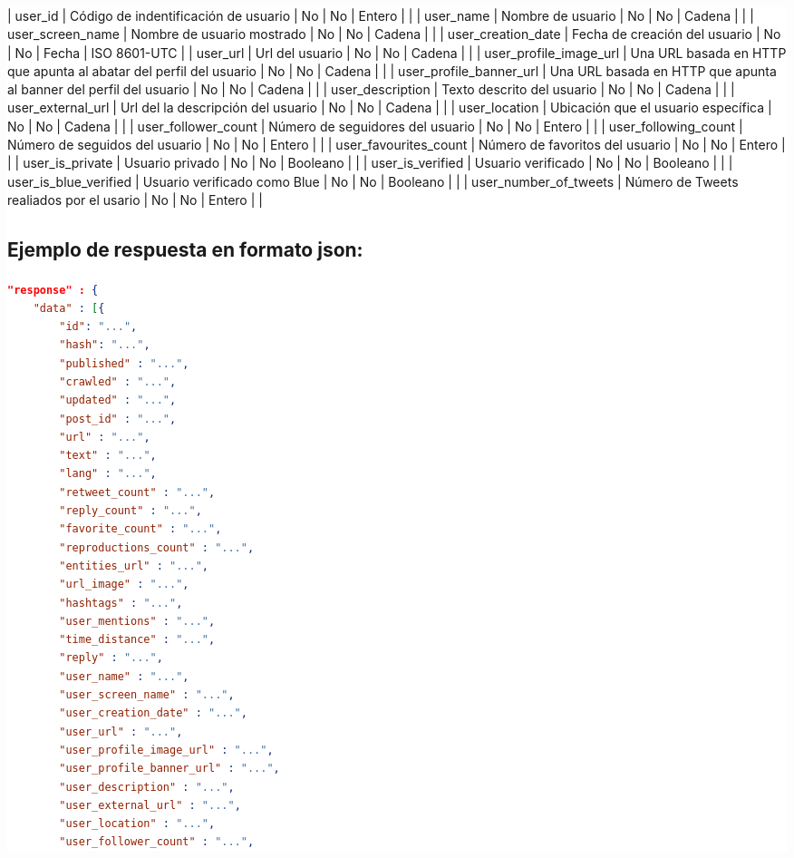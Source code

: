 | user_id                 | Código de indentificación de usuario                                                                                                                                              |    No    |    No     | Entero  |                             |
| user_name               | Nombre de usuario                                                                                                                                                                 |    No    |    No     | Cadena  |                             |
| user_screen_name        | Nombre de usuario mostrado                                                                                                                                                        |    No    |    No     | Cadena  |                             |
| user_creation_date      | Fecha de creación del usuario                                                                                                                                                     |    No    |    No     |  Fecha  |        ISO 8601-UTC         |
| user_url                | Url del usuario                                                                                                                                                                   |    No    |    No     | Cadena  |                             |
| user_profile_image_url  | Una URL basada en HTTP que apunta al abatar del perfil del usuario                                                                                                                |    No    |    No     | Cadena  |                             |
| user_profile_banner_url | Una URL basada en HTTP que apunta al banner del perfil del usuario                                                                                                                |    No    |    No     | Cadena  |                             |
| user_description        | Texto descrito del usuario                                                                                                                                                        |    No    |    No     | Cadena  |                             |
| user_external_url       | Url del la descripción del usuario                                                                                                                                                |    No    |    No     | Cadena  |                             |
| user_location           | Ubicación que el usuario específica                                                                                                                                               |    No    |    No     | Cadena  |                             |
| user_follower_count     | Número de seguidores del usuario                                                                                                                                                  |    No    |    No     | Entero |                             |
| user_following_count    | Número de seguidos del usuario                                                                                                                                                    |    No    |    No     | Entero |                             |
| user_favourites_count   | Número de favoritos del usuario                                                                                                                                                   |    No    |    No     | Entero |                             |
| user_is_private         | Usuario privado                                                                                                                                                                   |    No    |    No     | Booleano |                             |
| user_is_verified        | Usuario verificado                                                                                                                                                                |    No    |    No     | Booleano |                             |
| user_is_blue_verified   | Usuario verificado como Blue                                                                                                                                                      |    No    |    No     | Booleano |                             |
| user_number_of_tweets   | Número de Tweets realiados por el usario                                                                                                                                          |    No    |    No     | Entero |                             |

## Ejemplo de respuesta en formato json:

```json
"response" : {
    "data" : [{
        "id": "...",
        "hash": "...",
        "published" : "...",
        "crawled" : "...",
        "updated" : "...",
        "post_id" : "...",
        "url" : "...",
        "text" : "...",
        "lang" : "...",
        "retweet_count" : "...",
        "reply_count" : "...",
        "favorite_count" : "...",
        "reproductions_count" : "...",
        "entities_url" : "...",
        "url_image" : "...",
        "hashtags" : "...",
        "user_mentions" : "...",
        "time_distance" : "...",
        "reply" : "...",
        "user_name" : "...",
        "user_screen_name" : "...",
        "user_creation_date" : "...",
        "user_url" : "...",
        "user_profile_image_url" : "...",
        "user_profile_banner_url" : "...",
        "user_description" : "...",
        "user_external_url" : "...",
        "user_location" : "...",
        "user_follower_count" : "...",
```